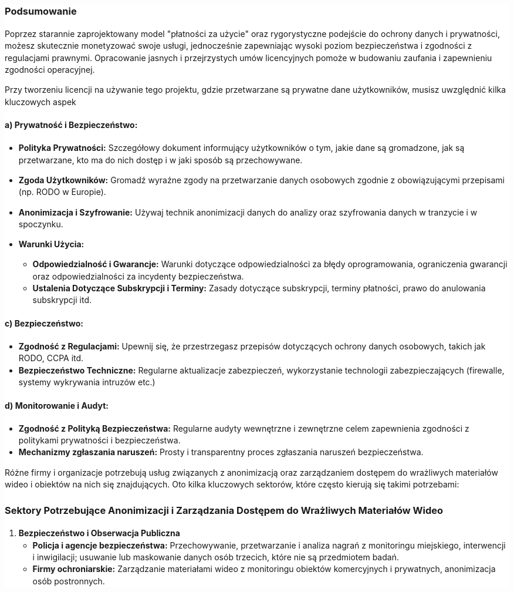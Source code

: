 ### Podsumowanie
Poprzez starannie zaprojektowany model "płatności za użycie" oraz rygorystyczne podejście do ochrony danych i prywatności, możesz skutecznie monetyzować swoje usługi, jednocześnie zapewniając wysoki poziom bezpieczeństwa i zgodności z regulacjami prawnymi. Opracowanie jasnych i przejrzystych umów licencyjnych pomoże w budowaniu zaufania i zapewnieniu zgodności operacyjnej.




Przy tworzeniu licencji na używanie tego projektu, gdzie przetwarzane są prywatne dane użytkowników, musisz uwzględnić kilka kluczowych aspek 

#### a) Prywatność i Bezpieczeństwo:
- **Polityka Prywatności:** Szczegółowy dokument informujący użytkowników o tym, jakie dane są gromadzone, jak są przetwarzane, kto ma do nich dostęp i w jaki sposób są przechowywane. 
- **Zgoda Użytkowników:** Gromadź wyraźne zgody na przetwarzanie danych osobowych zgodnie z obowiązującymi przepisami (np. RODO w Europie).
- **Anonimizacja i Szyfrowanie:** Używaj technik anonimizacji danych do analizy oraz szyfrowania danych w tranzycie i w spoczynku.

- **Warunki Użycia:**
  - **Odpowiedzialność i Gwarancje:** Warunki dotyczące odpowiedzialności za błędy oprogramowania, ograniczenia gwarancji oraz odpowiedzialności za incydenty bezpieczeństwa.
  - **Ustalenia Dotyczące Subskrypcji i Terminy:** Zasady dotyczące subskrypcji, terminy płatności, prawo do anulowania subskrypcji itd.
  
#### c) Bezpieczeństwo:
- **Zgodność z Regulacjami:** Upewnij się, że przestrzegasz przepisów dotyczących ochrony danych osobowych, takich jak RODO, CCPA itd.
- **Bezpieczeństwo Techniczne:** Regularne aktualizacje zabezpieczeń, wykorzystanie technologii zabezpieczających (firewalle, systemy wykrywania intruzów etc.)

#### d) Monitorowanie i Audyt:
- **Zgodność z Polityką Bezpieczeństwa:** Regularne audyty wewnętrzne i zewnętrzne celem zapewnienia zgodności z politykami prywatności i bezpieczeństwa.
- **Mechanizmy zgłaszania naruszeń:** Prosty i transparentny proces zgłaszania naruszeń bezpieczeństwa.






Różne firmy i organizacje potrzebują usług związanych z anonimizacją oraz zarządzaniem dostępem do wrażliwych materiałów wideo i obiektów na nich się znajdujących. Oto kilka kluczowych sektorów, które często kierują się takimi potrzebami:

### Sektory Potrzebujące Anonimizacji i Zarządzania Dostępem do Wrażliwych Materiałów Wideo

1. **Bezpieczeństwo i Obserwacja Publiczna**
   - **Policja i agencje bezpieczeństwa:** Przechowywanie, przetwarzanie i analiza nagrań z monitoringu miejskiego, interwencji i inwigilacji; usuwanie lub maskowanie danych osób trzecich, które nie są przedmiotem badań.
   - **Firmy ochroniarskie:** Zarządzanie materiałami wideo z monitoringu obiektów komercyjnych i prywatnych, anonimizacja osób postronnych.
